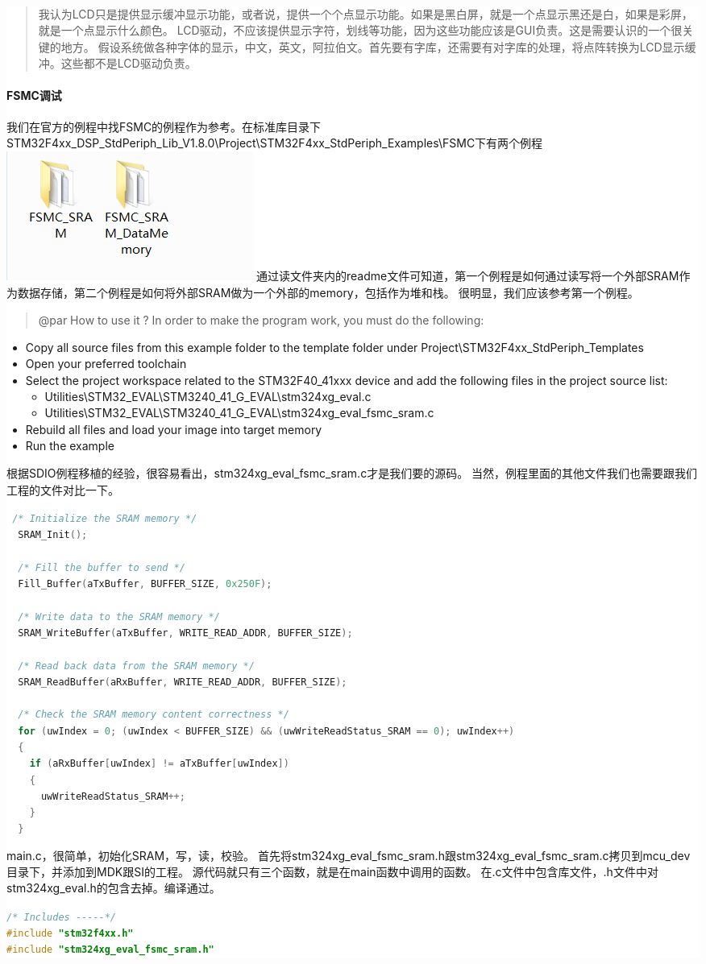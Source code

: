 >我认为LCD只是提供显示缓冲显示功能，或者说，提供一个个点显示功能。如果是黑白屏，就是一个点显示黑还是白，如果是彩屏，就是一个点显示什么颜色。
LCD驱动，不应该提供显示字符，划线等功能，因为这些功能应该是GUI负责。这是需要认识的一个很关键的地方。
假设系统做各种字体的显示，中文，英文，阿拉伯文。首先要有字库，还需要有对字库的处理，将点阵转换为LCD显示缓冲。这些都不是LCD驱动负责。

#### FSMC调试
我们在官方的例程中找FSMC的例程作为参考。在标准库目录下STM32F4xx_DSP_StdPeriph_Lib_V1.8.0\Project\STM32F4xx_StdPeriph_Examples\FSMC下有两个例程
![FSMC st 例程文件夹](pic/8.png)
通过读文件夹内的readme文件可知道，第一个例程是如何通过读写将一个外部SRAM作为数据存储，第二个例程是如何将外部SRAM做为一个外部的memory，包括作为堆和栈。
很明显，我们应该参考第一个例程。

>@par How to use it ?
In order to make the program work, you must do the following:
 - Copy all source files from this example folder to the template folder under
   Project\STM32F4xx_StdPeriph_Templates
 - Open your preferred toolchain
 - Select the project workspace related to the STM32F40_41xxx device and add
   the following files in the project source list:
   - Utilities\STM32_EVAL\STM3240_41_G_EVAL\stm324xg_eval.c
   - Utilities\STM32_EVAL\STM3240_41_G_EVAL\stm324xg_eval_fsmc_sram.c      
 - Rebuild all files and load your image into target memory
 - Run the example

根据SDIO例程移植的经验，很容易看出，stm324xg_eval_fsmc_sram.c才是我们要的源码。
当然，例程里面的其他文件我们也需要跟我们工程的文件对比一下。
```c
 /* Initialize the SRAM memory */
  SRAM_Init();

  /* Fill the buffer to send */
  Fill_Buffer(aTxBuffer, BUFFER_SIZE, 0x250F);

  /* Write data to the SRAM memory */
  SRAM_WriteBuffer(aTxBuffer, WRITE_READ_ADDR, BUFFER_SIZE);  

  /* Read back data from the SRAM memory */
  SRAM_ReadBuffer(aRxBuffer, WRITE_READ_ADDR, BUFFER_SIZE);

  /* Check the SRAM memory content correctness */   
  for (uwIndex = 0; (uwIndex < BUFFER_SIZE) && (uwWriteReadStatus_SRAM == 0); uwIndex++)
  {
    if (aRxBuffer[uwIndex] != aTxBuffer[uwIndex])
    {
      uwWriteReadStatus_SRAM++;
    }
  }
```
main.c，很简单，初始化SRAM，写，读，校验。
首先将stm324xg_eval_fsmc_sram.h跟stm324xg_eval_fsmc_sram.c拷贝到mcu_dev目录下，并添加到MDK跟SI的工程。
源代码就只有三个函数，就是在main函数中调用的函数。
在.c文件中包含库文件，.h文件中对stm324xg_eval.h的包含去掉。编译通过。
```c
/* Includes -----*/
#include "stm32f4xx.h"
#include "stm324xg_eval_fsmc_sram.h"
```
